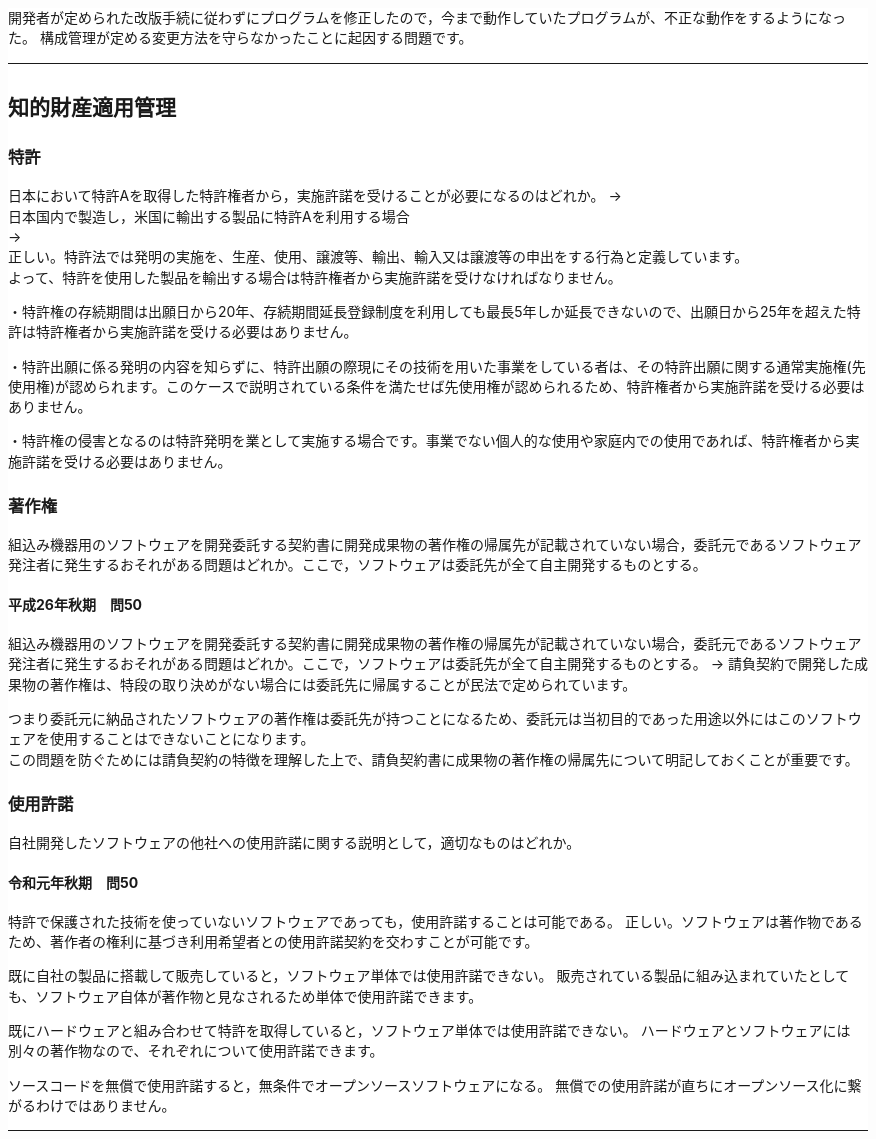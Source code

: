 開発者が定められた改版手続に従わずにプログラムを修正したので，今まで動作していたプログラムが、不正な動作をするようになった。
構成管理が定める変更方法を守らなかったことに起因する問題です。

---

## 知的財産適用管理

### 特許

日本において特許Aを取得した特許権者から，実施許諾を受けることが必要になるのはどれか。
→  
日本国内で製造し，米国に輸出する製品に特許Aを利用する場合  
→  
正しい。特許法では発明の実施を、生産、使用、譲渡等、輸出、輸入又は譲渡等の申出をする行為と定義しています。  
よって、特許を使用した製品を輸出する場合は特許権者から実施許諾を受けなければなりません。  

・特許権の存続期間は出願日から20年、存続期間延長登録制度を利用しても最長5年しか延長できないので、出願日から25年を超えた特許は特許権者から実施許諾を受ける必要はありません。  

・特許出願に係る発明の内容を知らずに、特許出願の際現にその技術を用いた事業をしている者は、その特許出願に関する通常実施権(先使用権)が認められます。このケースで説明されている条件を満たせば先使用権が認められるため、特許権者から実施許諾を受ける必要はありません。

・特許権の侵害となるのは特許発明を業として実施する場合です。事業でない個人的な使用や家庭内での使用であれば、特許権者から実施許諾を受ける必要はありません。

### 著作権

組込み機器用のソフトウェアを開発委託する契約書に開発成果物の著作権の帰属先が記載されていない場合，委託元であるソフトウェア発注者に発生するおそれがある問題はどれか。ここで，ソフトウェアは委託先が全て自主開発するものとする。  

#### 平成26年秋期　問50  

組込み機器用のソフトウェアを開発委託する契約書に開発成果物の著作権の帰属先が記載されていない場合，委託元であるソフトウェア発注者に発生するおそれがある問題はどれか。ここで，ソフトウェアは委託先が全て自主開発するものとする。
→
請負契約で開発した成果物の著作権は、特段の取り決めがない場合には委託先に帰属することが民法で定められています。  

つまり委託元に納品されたソフトウェアの著作権は委託先が持つことになるため、委託元は当初目的であった用途以外にはこのソフトウェアを使用することはできないことになります。  
この問題を防ぐためには請負契約の特徴を理解した上で、請負契約書に成果物の著作権の帰属先について明記しておくことが重要です。  

### 使用許諾

自社開発したソフトウェアの他社への使用許諾に関する説明として，適切なものはどれか。

#### 令和元年秋期　問50

特許で保護された技術を使っていないソフトウェアであっても，使用許諾することは可能である。
正しい。ソフトウェアは著作物であるため、著作者の権利に基づき利用希望者との使用許諾契約を交わすことが可能です。

既に自社の製品に搭載して販売していると，ソフトウェア単体では使用許諾できない。
販売されている製品に組み込まれていたとしても、ソフトウェア自体が著作物と見なされるため単体で使用許諾できます。

既にハードウェアと組み合わせて特許を取得していると，ソフトウェア単体では使用許諾できない。
ハードウェアとソフトウェアには別々の著作物なので、それぞれについて使用許諾できます。

ソースコードを無償で使用許諾すると，無条件でオープンソースソフトウェアになる。
無償での使用許諾が直ちにオープンソース化に繋がるわけではありません。

---